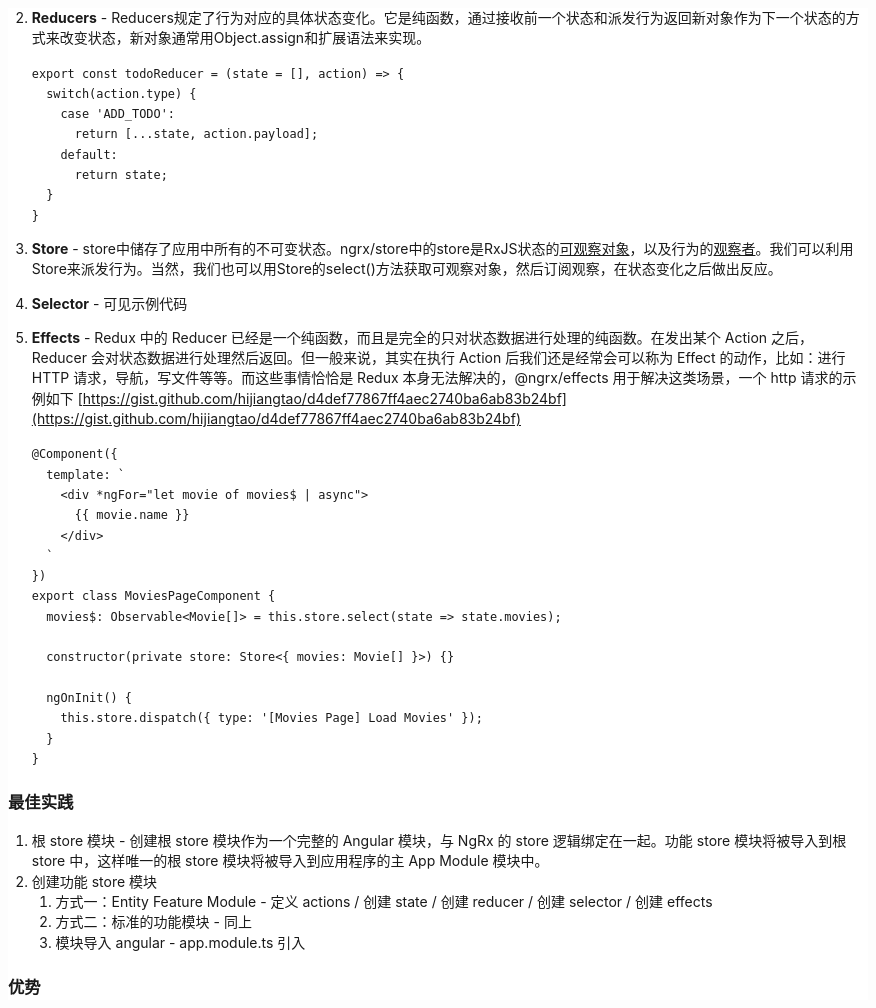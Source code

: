 2. **Reducers** - Reducers规定了行为对应的具体状态变化。它是纯函数，通过接收前一个状态和派发行为返回新对象作为下一个状态的方式来改变状态，新对象通常用Object.assign和扩展语法来实现。

    ```tsx
    export const todoReducer = (state = [], action) => {
      switch(action.type) {
        case 'ADD_TODO':
          return [...state, action.payload];
        default:
          return state;
      }
    }
    ```

3. **Store** - store中储存了应用中所有的不可变状态。ngrx/store中的store是RxJS状态的[可观察对象](https://link.zhihu.com/?target=https%3A//github.com/Reactive-Extensions/RxJS/blob/master/doc/api/core/observable.md)，以及行为的[观察者](https://link.zhihu.com/?target=https%3A//github.com/Reactive-Extensions/RxJS/blob/master/doc/api/core/observer.md)。我们可以利用Store来派发行为。当然，我们也可以用Store的select()方法获取可观察对象，然后订阅观察，在状态变化之后做出反应。
4. **Selector** - 可见示例代码
5. **Effects** - Redux 中的 Reducer 已经是一个纯函数，而且是完全的只对状态数据进行处理的纯函数。在发出某个 Action 之后，Reducer 会对状态数据进行处理然后返回。但一般来说，其实在执行 Action 后我们还是经常会可以称为 Effect 的动作，比如：进行 HTTP 请求，导航，写文件等等。而这些事情恰恰是 Redux 本身无法解决的，@ngrx/effects 用于解决这类场景，一个 http 请求的示例如下 [https://gist.github.com/hijiangtao/d4def77867ff4aec2740ba6ab83b24bf](https://gist.github.com/hijiangtao/d4def77867ff4aec2740ba6ab83b24bf)

    ```tsx
    @Component({
      template: `
        <div *ngFor="let movie of movies$ | async">
          {{ movie.name }}
        </div>
      `
    })
    export class MoviesPageComponent {
      movies$: Observable<Movie[]> = this.store.select(state => state.movies);
     
      constructor(private store: Store<{ movies: Movie[] }>) {}
     
      ngOnInit() {
        this.store.dispatch({ type: '[Movies Page] Load Movies' });
      }
    }
    ```

### 最佳实践

1. 根 store 模块 - 创建根 store 模块作为一个完整的 Angular 模块，与 NgRx 的 store 逻辑绑定在一起。功能 store 模块将被导入到根 store 中，这样唯一的根 store 模块将被导入到应用程序的主 App Module 模块中。
2. 创建功能 store 模块
    1. 方式一：Entity Feature Module - 定义 actions / 创建 state / 创建 reducer / 创建 selector / 创建 effects
    2. 方式二：标准的功能模块 - 同上
    3. 模块导入 angular - app.module.ts 引入

### 优势
